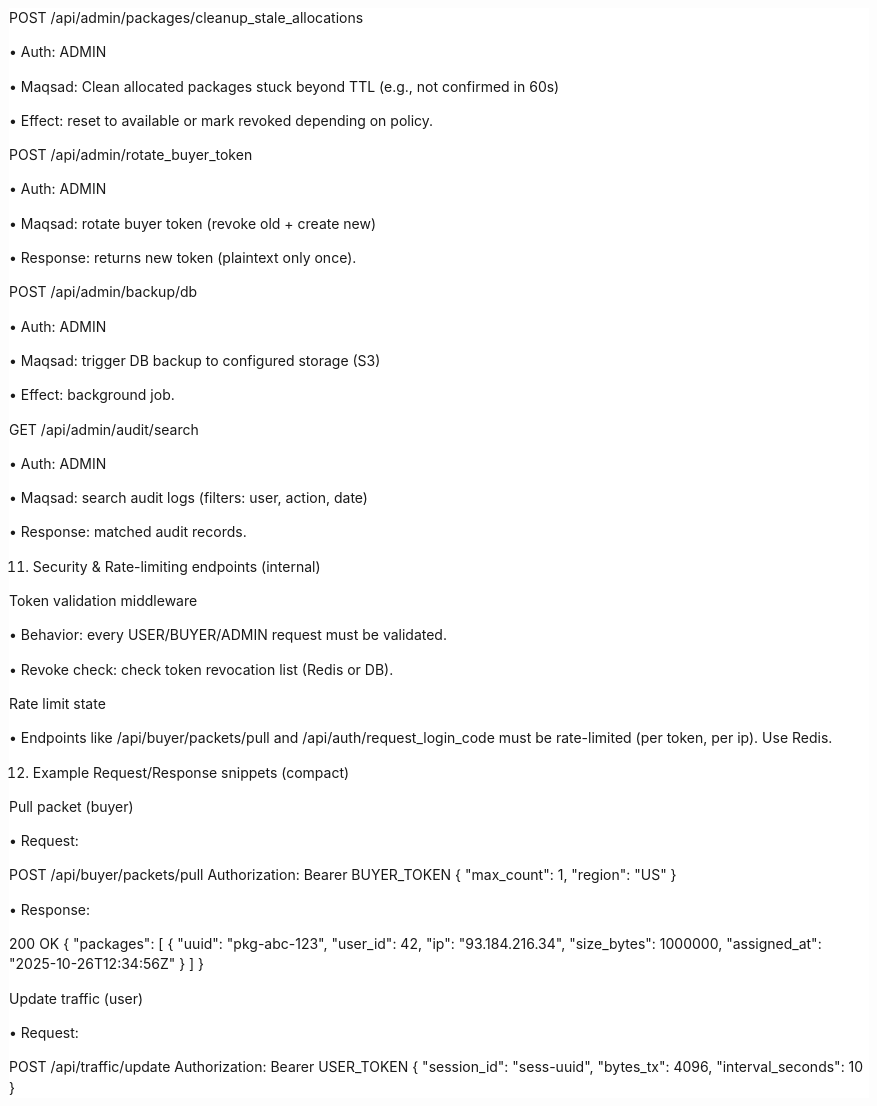 POST /api/admin/packages/cleanup_stale_allocations 

• Auth: ADMIN 

• Maqsad: Clean allocated packages stuck beyond TTL (e.g., not confirmed in 60s) 

• Effect: reset to available or mark revoked depending on policy. 

POST /api/admin/rotate_buyer_token 

• Auth: ADMIN 

• Maqsad: rotate buyer token (revoke old + create new) 

• Response: returns new token (plaintext only once). 

POST /api/admin/backup/db 

• Auth: ADMIN 

• Maqsad: trigger DB backup to configured storage (S3) 

• Effect: background job. 

GET /api/admin/audit/search 

• Auth: ADMIN 

• Maqsad: search audit logs (filters: user, action, date) 

• Response: matched audit records. 

11. Security & Rate-limiting endpoints (internal) 

Token validation middleware 

• Behavior: every USER/BUYER/ADMIN request must be validated. 

• Revoke check: check token revocation list (Redis or DB). 

Rate limit state 

• Endpoints like /api/buyer/packets/pull and /api/auth/request_login_code must be rate-limited (per token, per ip). Use Redis. 

12. Example Request/Response snippets (compact) 

Pull packet (buyer) 

• Request: 

POST /api/buyer/packets/pull Authorization: Bearer BUYER_TOKEN { "max_count": 1, "region": "US" } 

• Response: 

200 OK { "packages": [ { "uuid": "pkg-abc-123", "user_id": 42, "ip": "93.184.216.34", "size_bytes": 1000000, "assigned_at": "2025-10-26T12:34:56Z" } ] } 

Update traffic (user) 

• Request: 

POST /api/traffic/update Authorization: Bearer USER_TOKEN { "session_id": "sess-uuid", "bytes_tx": 4096, "interval_seconds": 10 } 
